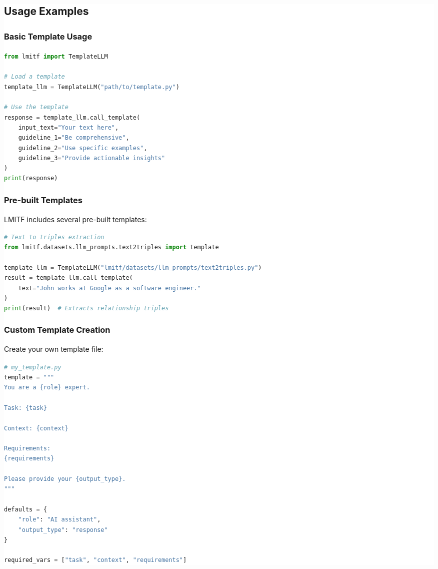 
## Usage Examples

### Basic Template Usage

```python
from lmitf import TemplateLLM

# Load a template
template_llm = TemplateLLM("path/to/template.py")

# Use the template
response = template_llm.call_template(
    input_text="Your text here",
    guideline_1="Be comprehensive",
    guideline_2="Use specific examples", 
    guideline_3="Provide actionable insights"
)
print(response)
```

### Pre-built Templates

LMITF includes several pre-built templates:

```python
# Text to triples extraction
from lmitf.datasets.llm_prompts.text2triples import template

template_llm = TemplateLLM("lmitf/datasets/llm_prompts/text2triples.py")
result = template_llm.call_template(
    text="John works at Google as a software engineer."
)
print(result)  # Extracts relationship triples
```

### Custom Template Creation

Create your own template file:

```python
# my_template.py
template = """
You are a {role} expert. 

Task: {task}

Context: {context}

Requirements:
{requirements}

Please provide your {output_type}.
"""

defaults = {
    "role": "AI assistant",
    "output_type": "response"
}

required_vars = ["task", "context", "requirements"]
```
